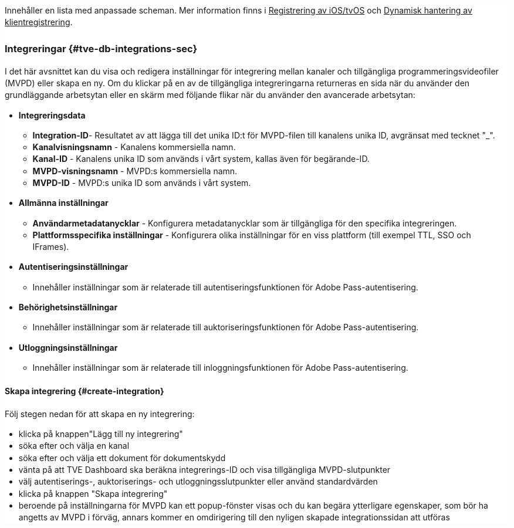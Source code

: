   Innehåller en lista med anpassade scheman. Mer information finns i [Registrering av iOS/tvOS](/help/authentication/iostvos-application-registration.md) och [Dynamisk hantering av klientregistrering](/help/authentication/dynamic-client-registration-management.md).


### Integreringar {#tve-db-integrations-sec}

I det här avsnittet kan du visa och redigera inställningar för integrering mellan kanaler och tillgängliga programmeringsvideofiler (MVPD) eller skapa en ny. Om du klickar på en av de tillgängliga integreringarna returneras en sida när du använder den grundläggande arbetsytan eller en skärm med följande flikar när du använder den avancerade arbetsytan:

* **Integreringsdata**
   * **Integration-ID**- Resultatet av att lägga till det unika ID:t för MVPD-filen till kanalens unika ID, avgränsat med tecknet &quot;_&quot;.
   * **Kanalvisningsnamn** - Kanalens kommersiella namn.
   * **Kanal-ID** - Kanalens unika ID som används i vårt system, kallas även för begärande-ID.
   * **MVPD-visningsnamn** - MVPD:s kommersiella namn.
   * **MVPD-ID** - MVPD:s unika ID som används i vårt system.
* **Allmänna inställningar**
   * **Användarmetadatanycklar** - Konfigurera metadatanycklar som är tillgängliga för den specifika integreringen.
   * **Plattformsspecifika inställningar** - Konfigurera olika inställningar för en viss plattform (till exempel TTL, SSO och IFrames).

* **Autentiseringsinställningar**
   * Innehåller inställningar som är relaterade till autentiseringsfunktionen för Adobe Pass-autentisering.
* **Behörighetsinställningar**
   * Innehåller inställningar som är relaterade till auktoriseringsfunktionen för Adobe Pass-autentisering.
* **Utloggningsinställningar**
   * Innehåller inställningar som är relaterade till inloggningsfunktionen för Adobe Pass-autentisering.

#### Skapa integrering {#create-integration}

Följ stegen nedan för att skapa en ny integrering:

* klicka på knappen&quot;Lägg till ny integrering&quot;
* söka efter och välja en kanal
* söka efter och välja ett dokument för dokumentskydd
* vänta på att TVE Dashboard ska beräkna integrerings-ID och visa tillgängliga MVPD-slutpunkter
* välj autentiserings-, auktoriserings- och utloggningsslutpunkter eller använd standardvärden
* klicka på knappen &quot;Skapa integrering&quot;
* beroende på inställningarna för MVPD kan ett popup-fönster visas och du kan begära ytterligare egenskaper, som bör ha angetts av MVPD i förväg, annars kommer en omdirigering till den nyligen skapade integrationssidan att utföras
